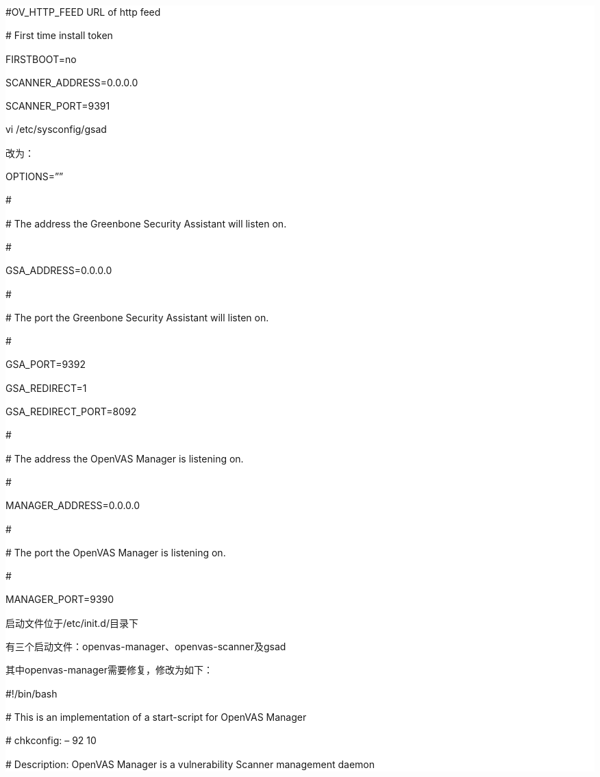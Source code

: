 \#OV_HTTP_FEED URL of http feed

\# First time install token

FIRSTBOOT=no

SCANNER_ADDRESS=0.0.0.0

SCANNER_PORT=9391

vi /etc/sysconfig/gsad

改为：

OPTIONS=””

\#

\# The address the Greenbone Security Assistant will listen on.

\#

GSA_ADDRESS=0.0.0.0

\#

\# The port the Greenbone Security Assistant will listen on.

\#

GSA_PORT=9392

GSA_REDIRECT=1

GSA_REDIRECT_PORT=8092

\#

\# The address the OpenVAS Manager is listening on.

\#

MANAGER_ADDRESS=0.0.0.0

\#

\# The port the OpenVAS Manager is listening on.

\#

MANAGER_PORT=9390

启动文件位于/etc/init.d/目录下

有三个启动文件：openvas-manager、openvas-scanner及gsad

其中openvas-manager需要修复，修改为如下：

\#!/bin/bash

\# This is an implementation of a start-script for OpenVAS Manager

\# chkconfig: – 92 10

\# Description: OpenVAS Manager is a vulnerability Scanner management daemon
